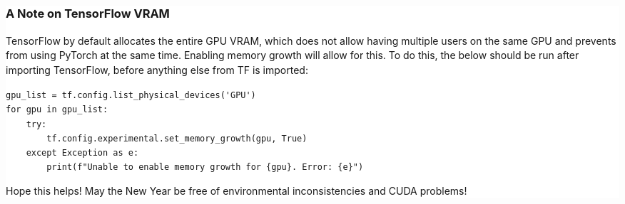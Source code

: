 ### A Note on TensorFlow VRAM
TensorFlow by default allocates the entire GPU VRAM, which does not allow having multiple users on the same GPU and prevents from using PyTorch at the same time. Enabling memory growth will allow for this. To do this, the below should be run after importing TensorFlow, before anything else from TF is imported:
```
gpu_list = tf.config.list_physical_devices('GPU')
for gpu in gpu_list:
    try:
        tf.config.experimental.set_memory_growth(gpu, True)
    except Exception as e:
        print(f"Unable to enable memory growth for {gpu}. Error: {e}")
```

Hope this helps! May the New Year be free of environmental inconsistencies and CUDA problems!